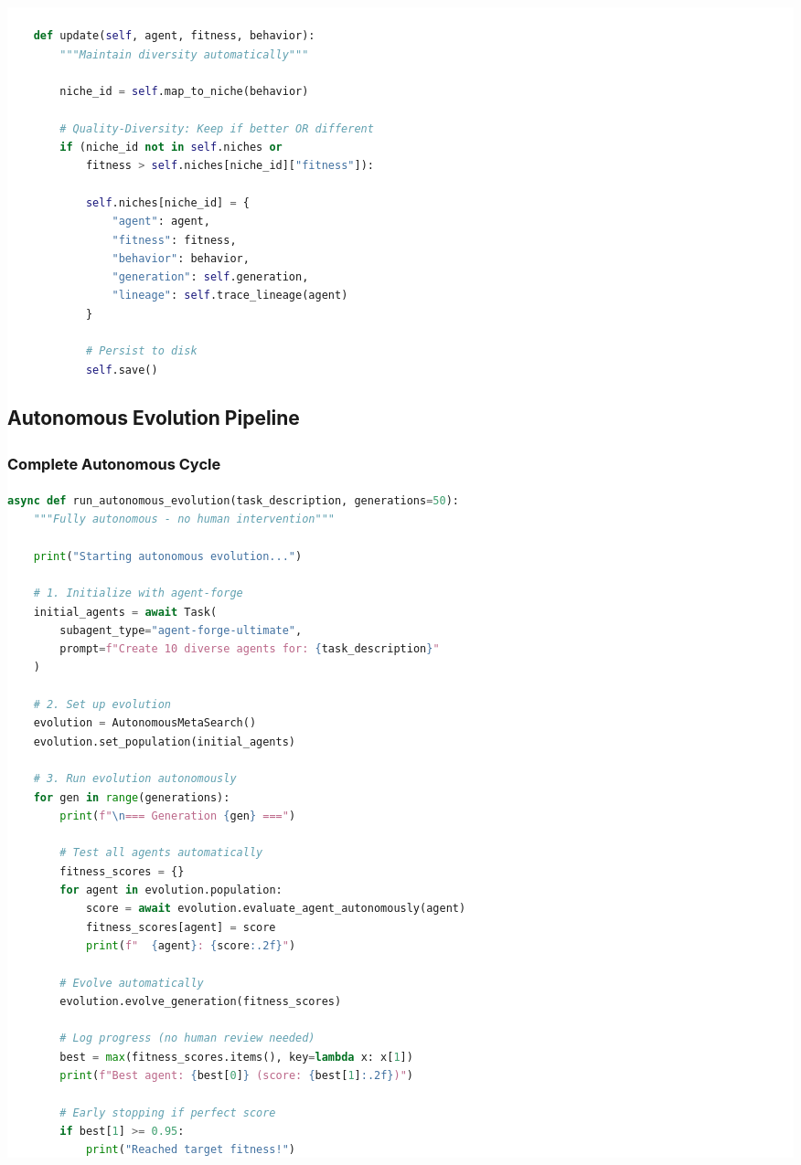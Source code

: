 ```python

    def update(self, agent, fitness, behavior):
        """Maintain diversity automatically"""

        niche_id = self.map_to_niche(behavior)

        # Quality-Diversity: Keep if better OR different
        if (niche_id not in self.niches or
            fitness > self.niches[niche_id]["fitness"]):

            self.niches[niche_id] = {
                "agent": agent,
                "fitness": fitness,
                "behavior": behavior,
                "generation": self.generation,
                "lineage": self.trace_lineage(agent)
            }

            # Persist to disk
            self.save()
```

## Autonomous Evolution Pipeline

### Complete Autonomous Cycle
```python
async def run_autonomous_evolution(task_description, generations=50):
    """Fully autonomous - no human intervention"""

    print("Starting autonomous evolution...")

    # 1. Initialize with agent-forge
    initial_agents = await Task(
        subagent_type="agent-forge-ultimate",
        prompt=f"Create 10 diverse agents for: {task_description}"
    )

    # 2. Set up evolution
    evolution = AutonomousMetaSearch()
    evolution.set_population(initial_agents)

    # 3. Run evolution autonomously
    for gen in range(generations):
        print(f"\n=== Generation {gen} ===")

        # Test all agents automatically
        fitness_scores = {}
        for agent in evolution.population:
            score = await evolution.evaluate_agent_autonomously(agent)
            fitness_scores[agent] = score
            print(f"  {agent}: {score:.2f}")

        # Evolve automatically
        evolution.evolve_generation(fitness_scores)

        # Log progress (no human review needed)
        best = max(fitness_scores.items(), key=lambda x: x[1])
        print(f"Best agent: {best[0]} (score: {best[1]:.2f})")

        # Early stopping if perfect score
        if best[1] >= 0.95:
            print("Reached target fitness!")
```